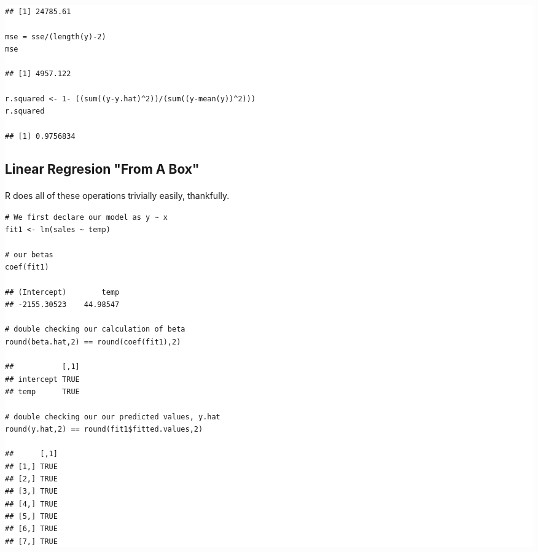     ## [1] 24785.61

    mse = sse/(length(y)-2)
    mse

    ## [1] 4957.122

    r.squared <- 1- ((sum((y-y.hat)^2))/(sum((y-mean(y))^2)))
    r.squared

    ## [1] 0.9756834

Linear Regresion "From A Box"
-----------------------------

R does all of these operations trivially easily, thankfully.

    # We first declare our model as y ~ x
    fit1 <- lm(sales ~ temp)

    # our betas
    coef(fit1) 

    ## (Intercept)        temp 
    ## -2155.30523    44.98547

    # double checking our calculation of beta
    round(beta.hat,2) == round(coef(fit1),2)

    ##           [,1]
    ## intercept TRUE
    ## temp      TRUE

    # double checking our our predicted values, y.hat
    round(y.hat,2) == round(fit1$fitted.values,2)

    ##      [,1]
    ## [1,] TRUE
    ## [2,] TRUE
    ## [3,] TRUE
    ## [4,] TRUE
    ## [5,] TRUE
    ## [6,] TRUE
    ## [7,] TRUE
